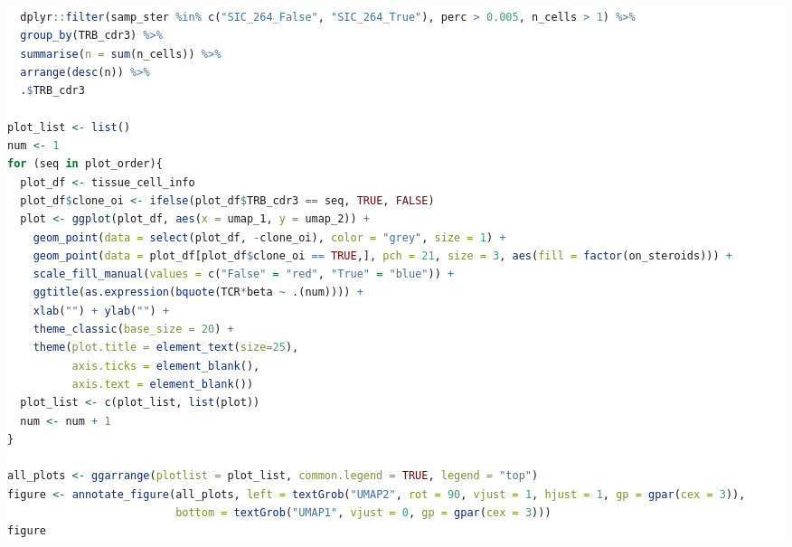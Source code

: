``` r
  dplyr::filter(samp_ster %in% c("SIC_264_False", "SIC_264_True"), perc > 0.005, n_cells > 1) %>%
  group_by(TRB_cdr3) %>%
  summarise(n = sum(n_cells)) %>%
  arrange(desc(n)) %>%
  .$TRB_cdr3

plot_list <- list()
num <- 1
for (seq in plot_order){
  plot_df <- tissue_cell_info
  plot_df$clone_oi <- ifelse(plot_df$TRB_cdr3 == seq, TRUE, FALSE)
  plot <- ggplot(plot_df, aes(x = umap_1, y = umap_2)) +
    geom_point(data = select(plot_df, -clone_oi), color = "grey", size = 1) +
    geom_point(data = plot_df[plot_df$clone_oi == TRUE,], pch = 21, size = 3, aes(fill = factor(on_steroids))) +
    scale_fill_manual(values = c("False" = "red", "True" = "blue")) +
    ggtitle(as.expression(bquote(TCR*beta ~ .(num)))) +
    xlab("") + ylab("") +
    theme_classic(base_size = 20) +
    theme(plot.title = element_text(size=25),
          axis.ticks = element_blank(),
          axis.text = element_blank())
  plot_list <- c(plot_list, list(plot))
  num <- num + 1
}

all_plots <- ggarrange(plotlist = plot_list, common.legend = TRUE, legend = "top")
figure <- annotate_figure(all_plots, left = textGrob("UMAP2", rot = 90, vjust = 1, hjust = 1, gp = gpar(cex = 3)),
                          bottom = textGrob("UMAP1", vjust = 0, gp = gpar(cex = 3)))
figure
```
